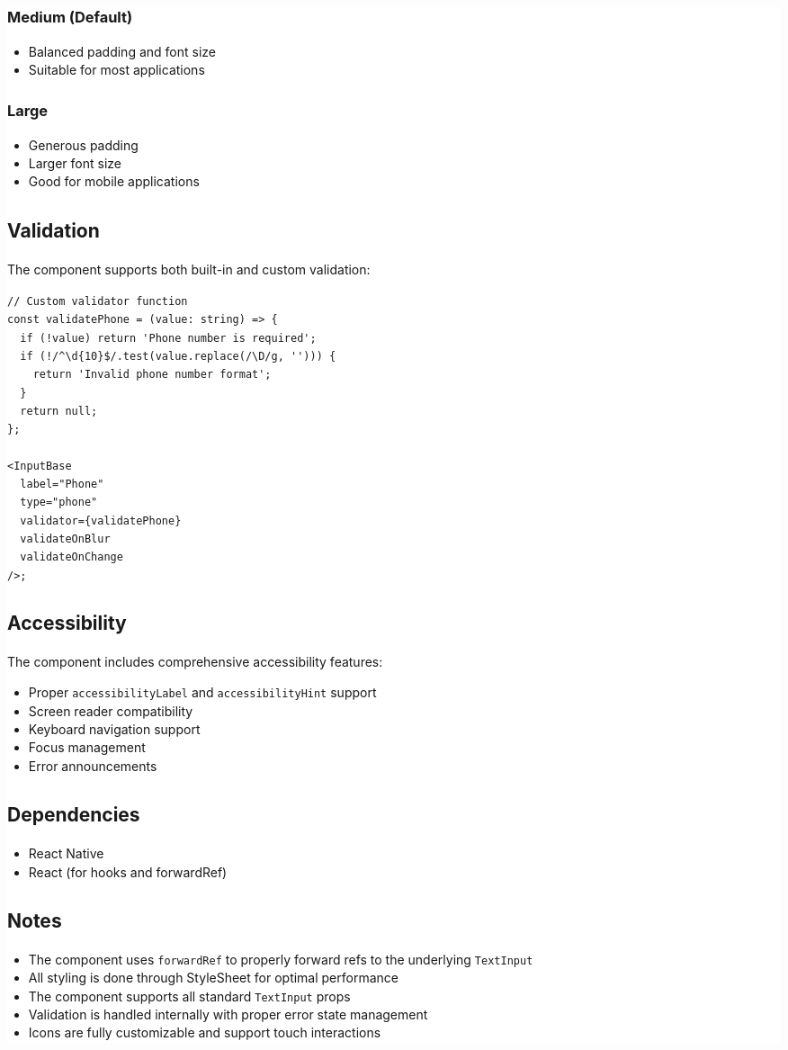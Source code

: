 ### Medium (Default)

- Balanced padding and font size
- Suitable for most applications

### Large

- Generous padding
- Larger font size
- Good for mobile applications

## Validation

The component supports both built-in and custom validation:

```tsx
// Custom validator function
const validatePhone = (value: string) => {
  if (!value) return 'Phone number is required';
  if (!/^\d{10}$/.test(value.replace(/\D/g, ''))) {
    return 'Invalid phone number format';
  }
  return null;
};

<InputBase
  label="Phone"
  type="phone"
  validator={validatePhone}
  validateOnBlur
  validateOnChange
/>;
```

## Accessibility

The component includes comprehensive accessibility features:

- Proper `accessibilityLabel` and `accessibilityHint` support
- Screen reader compatibility
- Keyboard navigation support
- Focus management
- Error announcements

## Dependencies

- React Native
- React (for hooks and forwardRef)

## Notes

- The component uses `forwardRef` to properly forward refs to the underlying `TextInput`
- All styling is done through StyleSheet for optimal performance
- The component supports all standard `TextInput` props
- Validation is handled internally with proper error state management
- Icons are fully customizable and support touch interactions
